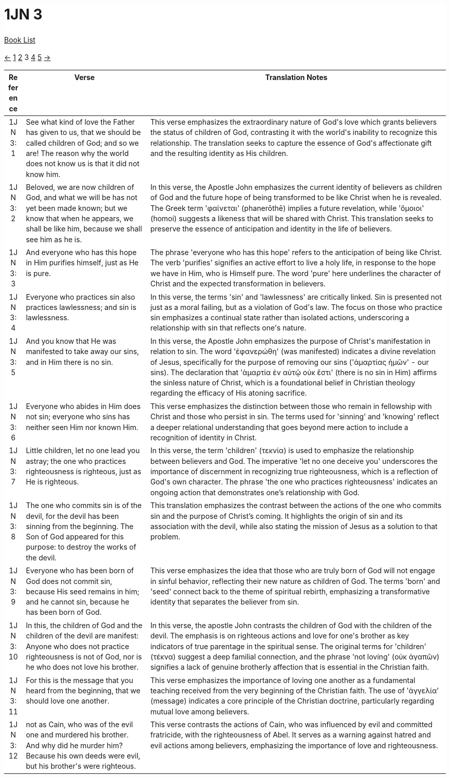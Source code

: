# 1JN 3
[Book List](../README.md)

[<-](./chapter_2.md) [1](./chapter_1.md) [2](./chapter_2.md) 3 [4](./chapter_4.md) [5](./chapter_5.md) [->](./chapter_4.md)

| Reference | Verse | Translation Notes |
|:---------:|-------|-------------------|
|1JN 3:1|See what kind of love the Father has given to us, that we should be called children of God; and so we are! The reason why the world does not know us is that it did not know him.|This verse emphasizes the extraordinary nature of God's love which grants believers the status of children of God, contrasting it with the world's inability to recognize this relationship. The translation seeks to capture the essence of God's affectionate gift and the resulting identity as His children.|
|1JN 3:2|Beloved, we are now children of God, and what we will be has not yet been made known; but we know that when he appears, we shall be like him, because we shall see him as he is.|In this verse, the Apostle John emphasizes the current identity of believers as children of God and the future hope of being transformed to be like Christ when he is revealed. The Greek term 'φαίνεται' (phanerōthē) implies a future revelation, while 'ὅμοιοι' (homoi) suggests a likeness that will be shared with Christ. This translation seeks to preserve the essence of anticipation and identity in the life of believers.|
|1JN 3:3|And everyone who has this hope in Him purifies himself, just as He is pure.|The phrase 'everyone who has this hope' refers to the anticipation of being like Christ. The verb 'purifies' signifies an active effort to live a holy life, in response to the hope we have in Him, who is Himself pure. The word 'pure' here underlines the character of Christ and the expected transformation in believers.|
|1JN 3:4|Everyone who practices sin also practices lawlessness; and sin is lawlessness.|In this verse, the terms 'sin' and 'lawlessness' are critically linked. Sin is presented not just as a moral failing, but as a violation of God's law. The focus on those who practice sin emphasizes a continual state rather than isolated actions, underscoring a relationship with sin that reflects one's nature.|
|1JN 3:5|And you know that He was manifested to take away our sins, and in Him there is no sin.|In this verse, the Apostle John emphasizes the purpose of Christ's manifestation in relation to sin. The word 'ἐφανερώθη' (was manifested) indicates a divine revelation of Jesus, specifically for the purpose of removing our sins ('ἁμαρτίας ἡμῶν' - our sins). The declaration that 'ἁμαρτία ἐν αὐτῷ οὐκ ἔστι' (there is no sin in Him) affirms the sinless nature of Christ, which is a foundational belief in Christian theology regarding the efficacy of His atoning sacrifice.|
|1JN 3:6|Everyone who abides in Him does not sin; everyone who sins has neither seen Him nor known Him.|This verse emphasizes the distinction between those who remain in fellowship with Christ and those who persist in sin. The terms used for 'sinning' and 'knowing' reflect a deeper relational understanding that goes beyond mere action to include a recognition of identity in Christ.|
|1JN 3:7|Little children, let no one lead you astray; the one who practices righteousness is righteous, just as He is righteous.|In this verse, the term 'children' (τεκνία) is used to emphasize the relationship between believers and God. The imperative 'let no one deceive you' underscores the importance of discernment in recognizing true righteousness, which is a reflection of God's own character. The phrase 'the one who practices righteousness' indicates an ongoing action that demonstrates one’s relationship with God.|
|1JN 3:8|The one who commits sin is of the devil, for the devil has been sinning from the beginning. The Son of God appeared for this purpose: to destroy the works of the devil.|This translation emphasizes the contrast between the actions of the one who commits sin and the purpose of Christ’s coming. It highlights the origin of sin and its association with the devil, while also stating the mission of Jesus as a solution to that problem.|
|1JN 3:9|Everyone who has been born of God does not commit sin, because His seed remains in him; and he cannot sin, because he has been born of God.|This verse emphasizes the idea that those who are truly born of God will not engage in sinful behavior, reflecting their new nature as children of God. The terms 'born' and 'seed' connect back to the theme of spiritual rebirth, emphasizing a transformative identity that separates the believer from sin.|
|1JN 3:10|In this, the children of God and the children of the devil are manifest: Anyone who does not practice righteousness is not of God, nor is he who does not love his brother.|In this verse, the apostle John contrasts the children of God with the children of the devil. The emphasis is on righteous actions and love for one's brother as key indicators of true parentage in the spiritual sense. The original terms for 'children' (τέκνα) suggest a deep familial connection, and the phrase 'not loving' (οὐκ ἀγαπῶν) signifies a lack of genuine brotherly affection that is essential in the Christian faith.|
|1JN 3:11|For this is the message that you heard from the beginning, that we should love one another.|This verse emphasizes the importance of loving one another as a fundamental teaching received from the very beginning of the Christian faith. The use of 'ἀγγελία' (message) indicates a core principle of the Christian doctrine, particularly regarding mutual love among believers.|
|1JN 3:12|not as Cain, who was of the evil one and murdered his brother. And why did he murder him? Because his own deeds were evil, but his brother's were righteous.|This verse contrasts the actions of Cain, who was influenced by evil and committed fratricide, with the righteousness of Abel. It serves as a warning against hatred and evil actions among believers, emphasizing the importance of love and righteousness.|